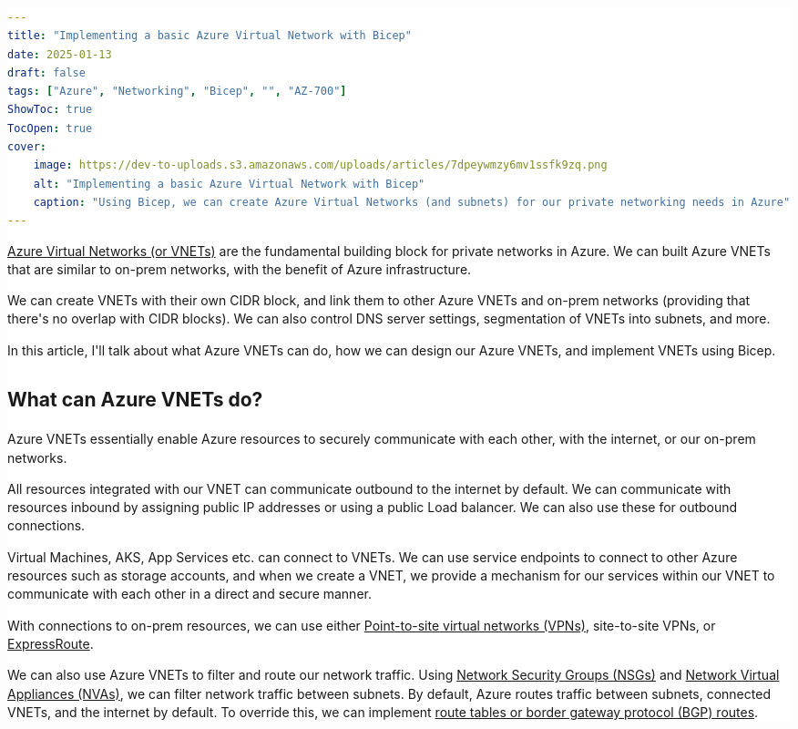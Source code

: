 ```yaml
---
title: "Implementing a basic Azure Virtual Network with Bicep"
date: 2025-01-13
draft: false
tags: ["Azure", "Networking", "Bicep", "", "AZ-700"]
ShowToc: true
TocOpen: true
cover:
    image: https://dev-to-uploads.s3.amazonaws.com/uploads/articles/7dpeywmzy6mv1ssfk9zq.png
    alt: "Implementing a basic Azure Virtual Network with Bicep"
    caption: "Using Bicep, we can create Azure Virtual Networks (and subnets) for our private networking needs in Azure"
---
```


[Azure Virtual Networks (or VNETs)](https://learn.microsoft.com/azure/virtual-network/virtual-networks-overview?WT.mc_id=MVP_400037) are the fundamental building block for private networks in Azure. We can built Azure VNETs that are similar to on-prem networks, with the benefit of Azure infrastructure.

We can create VNETs with their own CIDR block, and link them to other Azure VNETs and on-prem networks (providing that there's no overlap with CIDR blocks). We can also control DNS server settings, segmentation of VNETs into subnets, and more.

In this article, I'll talk about what Azure VNETs can do, how we can design our Azure VNETs, and implement VNETs using Bicep.

## What can Azure VNETs do?

Azure VNETs essentially enable Azure resources to securely communicate with each other, with the internet, or our on-prem networks.

All resources integrated with our VNET can communicate outbound to the internet by default. We can communicate with resources inbound by assigning public IP addresses or using a public Load balancer. We can also use these for outbound connections.

Virtual Machines, AKS, App Services etc. can connect to VNETs. We can use service endpoints to connect to other Azure resources such as storage accounts, and when we create a VNET, we provide a mechanism for our services within our VNET to communicate with each other in a direct and secure manner.

With connections to on-prem resources, we can use either [Point-to-site virtual networks (VPNs)](https://learn.microsoft.com/azure/vpn-gateway/vpn-gateway-about-vpngateways?WT.mc_id=MVP_400037), site-to-site VPNs, or [ExpressRoute](https://learn.microsoft.com/azure/expressroute/expressroute-introduction?WT.mc_id=MVP_400037).

We can also use Azure VNETs to filter and route our network traffic. Using [Network Security Groups (NSGs)](https://learn.microsoft.com/azure/virtual-network/network-security-groups-overview?WT.mc_id=MVP_400037) and [Network Virtual Appliances (NVAs)](https://learn.microsoft.com/azure/virtual-wan/how-to-nva-hub?WT.mc_id=MVP_400037), we can filter network traffic between subnets. By default, Azure routes traffic between subnets, connected VNETs, and the internet by default. To override this, we can implement [route tables or border gateway protocol (BGP) routes](https://learn.microsoft.com/azure/virtual-network/virtual-networks-udr-overview?WT.mc_id=MVP_400037).
